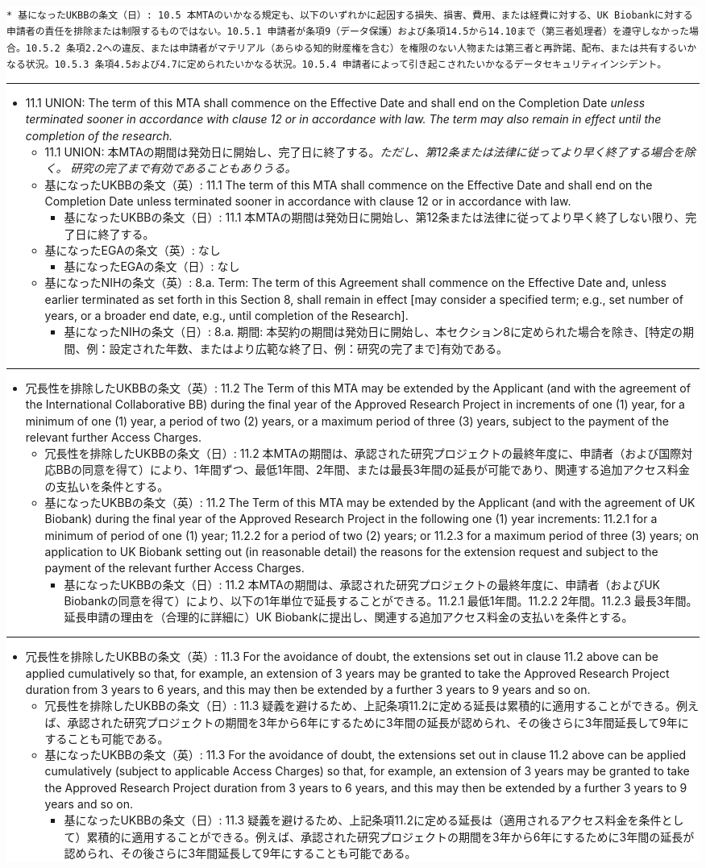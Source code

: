     * 基になったUKBBの条文（日）: 10.5 本MTAのいかなる規定も、以下のいずれかに起因する損失、損害、費用、または経費に対する、UK Biobankに対する申請者の責任を排除または制限するものではない。10.5.1 申請者が条項9（データ保護）および条項14.5から14.10まで（第三者処理者）を遵守しなかった場合。10.5.2 条項2.2への違反、または申請者がマテリアル（あらゆる知的財産権を含む）を権限のない人物または第三者と再許諾、配布、または共有するいかなる状況。10.5.3 条項4.5および4.7に定められたいかなる状況。10.5.4 申請者によって引き起こされたいかなるデータセキュリティインシデント。

***

* 11.1 UNION: The term of this MTA shall commence on the Effective Date and shall end on the Completion Date *unless terminated sooner in accordance with clause 12 or in accordance with law.* *The term may also remain in effect until the completion of the research.*
  * 11.1 UNION: 本MTAの期間は発効日に開始し、完了日に終了する。*ただし、第12条または法律に従ってより早く終了する場合を除く。* *研究の完了まで有効であることもありうる。*
  * 基になったUKBBの条文（英）: 11.1 The term of this MTA shall commence on the Effective Date and shall end on the Completion Date unless terminated sooner in accordance with clause 12 or in accordance with law.
    * 基になったUKBBの条文（日）: 11.1 本MTAの期間は発効日に開始し、第12条または法律に従ってより早く終了しない限り、完了日に終了する。
  * 基になったEGAの条文（英）: なし
    * 基になったEGAの条文（日）: なし
  * 基になったNIHの条文（英）: 8.a. Term: The term of this Agreement shall commence on the Effective Date and, unless earlier terminated as set forth in this Section 8, shall remain in effect [may consider a specified term; e.g., set number of years, or a broader end date, e.g., until completion of the Research].
    * 基になったNIHの条文（日）: 8.a. 期間: 本契約の期間は発効日に開始し、本セクション8に定められた場合を除き、[特定の期間、例：設定された年数、またはより広範な終了日、例：研究の完了まで]有効である。

***

* 冗長性を排除したUKBBの条文（英）: 11.2 The Term of this MTA may be extended by the Applicant (and with the agreement of the International Collaborative BB) during the final year of the Approved Research Project in increments of one (1) year, for a minimum of one (1) year, a period of two (2) years, or a maximum period of three (3) years, subject to the payment of the relevant further Access Charges.
  * 冗長性を排除したUKBBの条文（日）: 11.2 本MTAの期間は、承認された研究プロジェクトの最終年度に、申請者（および国際対応BBの同意を得て）により、1年間ずつ、最低1年間、2年間、または最長3年間の延長が可能であり、関連する追加アクセス料金の支払いを条件とする。
  * 基になったUKBBの条文（英）: 11.2 The Term of this MTA may be extended by the Applicant (and with the agreement of UK Biobank) during the final year of the Approved Research Project in the following one (1) year increments: 11.2.1 for a minimum of period of one (1) year; 11.2.2 for a period of two (2) years; or 11.2.3 for a maximum period of three (3) years; on application to UK Biobank setting out (in reasonable detail) the reasons for the extension request and subject to the payment of the relevant further Access Charges.
    * 基になったUKBBの条文（日）: 11.2 本MTAの期間は、承認された研究プロジェクトの最終年度に、申請者（およびUK Biobankの同意を得て）により、以下の1年単位で延長することができる。11.2.1 最低1年間。11.2.2 2年間。11.2.3 最長3年間。延長申請の理由を（合理的に詳細に）UK Biobankに提出し、関連する追加アクセス料金の支払いを条件とする。

***

* 冗長性を排除したUKBBの条文（英）: 11.3 For the avoidance of doubt, the extensions set out in clause 11.2 above can be applied cumulatively so that, for example, an extension of 3 years may be granted to take the Approved Research Project duration from 3 years to 6 years, and this may then be extended by a further 3 years to 9 years and so on.
  * 冗長性を排除したUKBBの条文（日）: 11.3 疑義を避けるため、上記条項11.2に定める延長は累積的に適用することができる。例えば、承認された研究プロジェクトの期間を3年から6年にするために3年間の延長が認められ、その後さらに3年間延長して9年にすることも可能である。
  * 基になったUKBBの条文（英）: 11.3 For the avoidance of doubt, the extensions set out in clause 11.2 above can be applied cumulatively (subject to applicable Access Charges) so that, for example, an extension of 3 years may be granted to take the Approved Research Project duration from 3 years to 6 years, and this may then be extended by a further 3 years to 9 years and so on.
    * 基になったUKBBの条文（日）: 11.3 疑義を避けるため、上記条項11.2に定める延長は（適用されるアクセス料金を条件として）累積的に適用することができる。例えば、承認された研究プロジェクトの期間を3年から6年にするために3年間の延長が認められ、その後さらに3年間延長して9年にすることも可能である。
